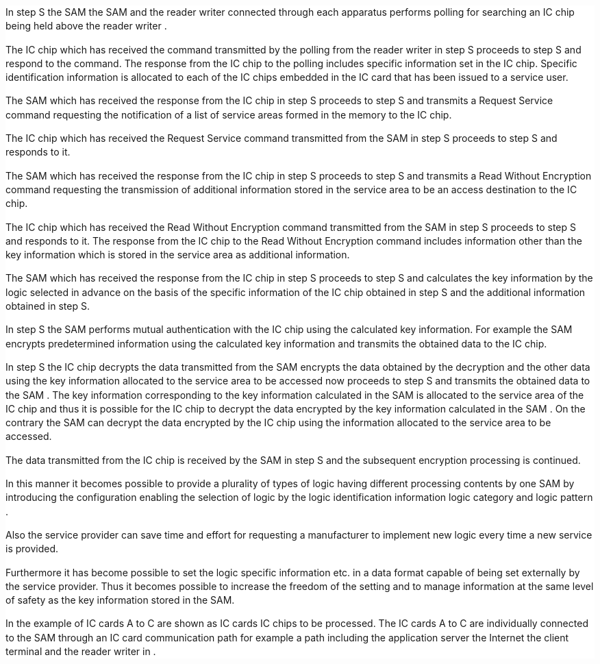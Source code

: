 In step S the SAM the SAM and the reader writer connected through each apparatus performs polling for searching an IC chip being held above the reader writer .

The IC chip which has received the command transmitted by the polling from the reader writer in step S proceeds to step S and respond to the command. The response from the IC chip to the polling includes specific information set in the IC chip. Specific identification information is allocated to each of the IC chips embedded in the IC card that has been issued to a service user.

The SAM which has received the response from the IC chip in step S proceeds to step S and transmits a Request Service command requesting the notification of a list of service areas formed in the memory to the IC chip.

The IC chip which has received the Request Service command transmitted from the SAM in step S proceeds to step S and responds to it.

The SAM which has received the response from the IC chip in step S proceeds to step S and transmits a Read Without Encryption command requesting the transmission of additional information stored in the service area to be an access destination to the IC chip.

The IC chip which has received the Read Without Encryption command transmitted from the SAM in step S proceeds to step S and responds to it. The response from the IC chip to the Read Without Encryption command includes information other than the key information which is stored in the service area as additional information.

The SAM which has received the response from the IC chip in step S proceeds to step S and calculates the key information by the logic selected in advance on the basis of the specific information of the IC chip obtained in step S and the additional information obtained in step S.

In step S the SAM performs mutual authentication with the IC chip using the calculated key information. For example the SAM encrypts predetermined information using the calculated key information and transmits the obtained data to the IC chip.

In step S the IC chip decrypts the data transmitted from the SAM encrypts the data obtained by the decryption and the other data using the key information allocated to the service area to be accessed now proceeds to step S and transmits the obtained data to the SAM . The key information corresponding to the key information calculated in the SAM is allocated to the service area of the IC chip and thus it is possible for the IC chip to decrypt the data encrypted by the key information calculated in the SAM . On the contrary the SAM can decrypt the data encrypted by the IC chip using the information allocated to the service area to be accessed.

The data transmitted from the IC chip is received by the SAM in step S and the subsequent encryption processing is continued.

In this manner it becomes possible to provide a plurality of types of logic having different processing contents by one SAM by introducing the configuration enabling the selection of logic by the logic identification information logic category and logic pattern .

Also the service provider can save time and effort for requesting a manufacturer to implement new logic every time a new service is provided.

Furthermore it has become possible to set the logic specific information etc. in a data format capable of being set externally by the service provider. Thus it becomes possible to increase the freedom of the setting and to manage information at the same level of safety as the key information stored in the SAM.

In the example of IC cards A to C are shown as IC cards IC chips to be processed. The IC cards A to C are individually connected to the SAM through an IC card communication path for example a path including the application server the Internet the client terminal and the reader writer in .

